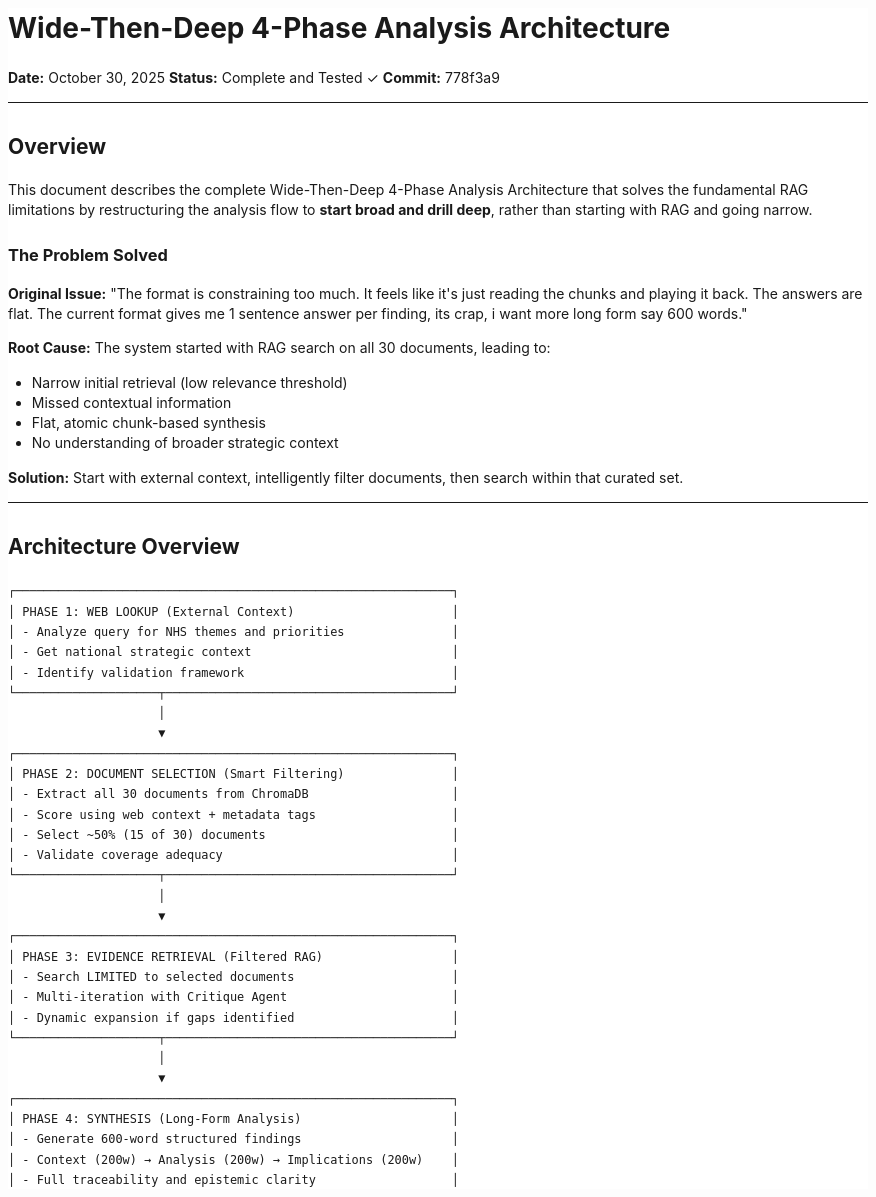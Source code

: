 # Wide-Then-Deep 4-Phase Analysis Architecture

**Date:** October 30, 2025
**Status:** Complete and Tested ✓
**Commit:** 778f3a9

---

## Overview

This document describes the complete Wide-Then-Deep 4-Phase Analysis Architecture that solves the fundamental RAG limitations by restructuring the analysis flow to **start broad and drill deep**, rather than starting with RAG and going narrow.

### The Problem Solved

**Original Issue:** "The format is constraining too much. It feels like it's just reading the chunks and playing it back. The answers are flat. The current format gives me 1 sentence answer per finding, its crap, i want more long form say 600 words."

**Root Cause:** The system started with RAG search on all 30 documents, leading to:
- Narrow initial retrieval (low relevance threshold)
- Missed contextual information
- Flat, atomic chunk-based synthesis
- No understanding of broader strategic context

**Solution:** Start with external context, intelligently filter documents, then search within that curated set.

---

## Architecture Overview

```
┌─────────────────────────────────────────────────────────────┐
│ PHASE 1: WEB LOOKUP (External Context)                      │
│ - Analyze query for NHS themes and priorities               │
│ - Get national strategic context                            │
│ - Identify validation framework                             │
└────────────────────┬────────────────────────────────────────┘
                     │
                     ▼
┌─────────────────────────────────────────────────────────────┐
│ PHASE 2: DOCUMENT SELECTION (Smart Filtering)               │
│ - Extract all 30 documents from ChromaDB                    │
│ - Score using web context + metadata tags                   │
│ - Select ~50% (15 of 30) documents                          │
│ - Validate coverage adequacy                                │
└────────────────────┬────────────────────────────────────────┘
                     │
                     ▼
┌─────────────────────────────────────────────────────────────┐
│ PHASE 3: EVIDENCE RETRIEVAL (Filtered RAG)                  │
│ - Search LIMITED to selected documents                      │
│ - Multi-iteration with Critique Agent                       │
│ - Dynamic expansion if gaps identified                      │
└────────────────────┬────────────────────────────────────────┘
                     │
                     ▼
┌─────────────────────────────────────────────────────────────┐
│ PHASE 4: SYNTHESIS (Long-Form Analysis)                     │
│ - Generate 600-word structured findings                     │
│ - Context (200w) → Analysis (200w) → Implications (200w)    │
│ - Full traceability and epistemic clarity                   │
```